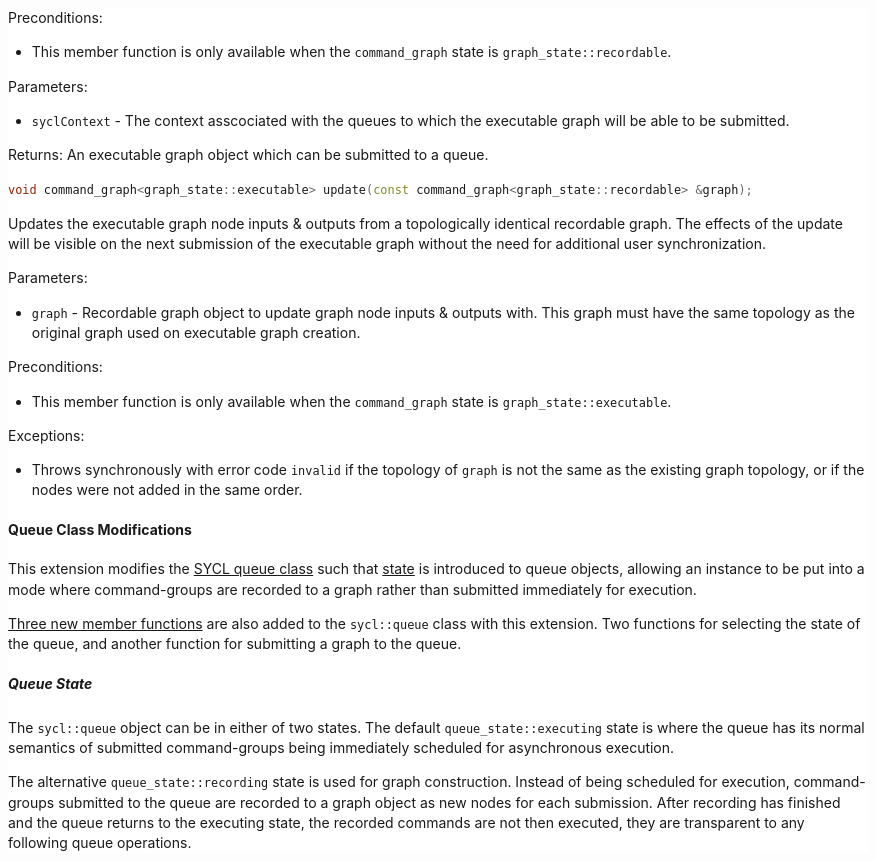 Preconditions:

* This member function is only available when the `command_graph` state is
  `graph_state::recordable`.

Parameters:

* `syclContext` - The context asscociated with the queues to which the executable graph will be able to be submitted.

Returns: An executable graph object which can be submitted to a queue.

```cpp
void command_graph<graph_state::executable> update(const command_graph<graph_state::recordable> &graph);
```

Updates the executable graph node inputs & outputs from a topologically
identical recordable graph. The effects of the update will be visible
on the next submission of the executable graph without the need for additional
user synchronization.

Parameters:

* `graph` - Recordable graph object to update graph node inputs & outputs with.
  This graph must have the same topology as the original graph used on
  executable graph creation.

Preconditions:

* This member function is only available when the `command_graph` state is
  `graph_state::executable`.

Exceptions:

* Throws synchronously with error code `invalid` if the topology of `graph` is
  not the same as the existing graph topology, or if the nodes were not added in
  the same order.

#### Queue Class Modifications

This extension modifies the [SYCL queue class][queue class] such that
[state](#queue-state) is introduced to queue objects, allowing an instance to be
put into a mode where command-groups are recorded to a graph rather than
submitted immediately for execution.

[Three new member functions](#new-queue-member-functions) are also added to the
`sycl::queue` class with this extension. Two functions for selecting the state
of the queue, and another function for submitting a graph to the queue.

##### Queue State

The `sycl::queue` object can be in either of two states. The default
`queue_state::executing` state is where the queue has its normal semantics of
submitted command-groups being immediately scheduled for asynchronous execution.

The alternative `queue_state::recording` state is used for graph construction.
Instead of being scheduled for execution, command-groups submitted to the queue
are recorded to a graph object as new nodes for each submission. After recording
has finished and the queue returns to the executing state, the recorded commands are
not then executed, they are transparent to any following queue operations.


[cuda-graphs]: https://docs.nvidia.com/cuda/cuda-c-programming-guide/index.html#cuda-graphs
[cuda-whole-graph-update]: https://docs.nvidia.com/cuda/cuda-c-programming-guide/index.html#whole-graph-update
[cudaGraphClone]: https://docs.nvidia.com/cuda/cuda-runtime-api/group__CUDART__GRAPH.html#group__CUDART__GRAPH_1g711477355655f00773a0885fbf2891d6
[explicit-memory-ops]: https://www.khronos.org/registry/SYCL/specs/sycl-2020/html/sycl-2020.html#subsec:explicitmemory
[opencl-command-buffers]: https://www.khronos.org/registry/OpenCL/specs/3.0-unified/html/OpenCL_Ext.html#cl_khr_command_buffer
[opencl-mutable-dispatch]: https://www.khronos.org/registry/OpenCL/specs/3.0-unified/html/OpenCL_Ext.html#cl_khr_command_buffer_mutable_dispatch
[common reference semantics]: https://www.khronos.org/registry/SYCL/specs/sycl-2020/html/sycl-2020.html#sec:reference-semantics
[queue class]: https://www.khronos.org/registry/SYCL/specs/sycl-2020/html/sycl-2020.html#sec:interface.queue.class
[queue properties]: https://registry.khronos.org/SYCL/specs/sycl-2020/html/sycl-2020.html#sec:queue-properties
[feature test macro]: https://registry.khronos.org/SYCL/specs/sycl-2020/html/sycl-2020.html#_feature_test_macros
[host task]: https://registry.khronos.org/SYCL/specs/sycl-2020/html/sycl-2020.html#subsec:interfaces.hosttasks
[queue info table]: https://registry.khronos.org/SYCL/specs/sycl-2020/html/sycl-2020.html#table.queue.info